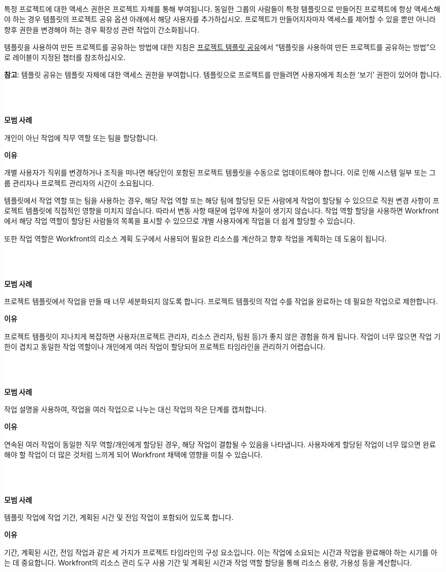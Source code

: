 특정 프로젝트에 대한 액세스 권한은 프로젝트 자체를 통해 부여됩니다. 동일한 그룹의 사람들이 특정 템플릿으로 만들어진 프로젝트에 항상 액세스해야 하는 경우 템플릿의 프로젝트 공유 옵션 아래에서 해당 사용자를 추가하십시오. 프로젝트가 만들어지자마자 액세스를 제어할 수 있을 뿐만 아니라 향후 권한을 변경해야 하는 경우 확장성 관련 작업이 간소화됩니다.

템플릿을 사용하여 만든 프로젝트를 공유하는 방법에 대한 지침은 [프로젝트 템플릿 공유](https://experienceleague.adobe.com/docs/workfront-learn/tutorials-workfront/manage-work/create-and-manage-project-templates/share-a-project-template.html?lang=ko)에서 “템플릿을 사용하여 만든 프로젝트를 공유하는 방법”으로 레이블이 지정된 챕터를 참조하십시오.

**참고**: 템플릿 공유는 템플릿 자체에 대한 액세스 권한을 부여합니다. 템플릿으로 프로젝트를 만들려면 사용자에게 최소한 ‘보기’ 권한이 있어야 합니다.

</br>
</br>

**모범 사례**

개인이 아닌 작업에 직무 역할 또는 팀을 할당합니다.

**이유**

개별 사용자가 직위를 변경하거나 조직을 떠나면 해당인이 포함된 프로젝트 템플릿을 수동으로 업데이트해야 합니다. 이로 인해 시스템 일부 또는 그룹 관리자나 프로젝트 관리자의 시간이 소요됩니다.

템플릿에서 작업 역할 또는 팀을 사용하는 경우, 해당 작업 역할 또는 해당 팀에 할당된 모든 사람에게 작업이 할당될 수 있으므로 직원 변경 사항이 프로젝트 템플릿에 직접적인 영향을 미치지 않습니다. 따라서 변동 사항 때문에 업무에 차질이 생기지 않습니다. 작업 역할 할당을 사용하면 Workfront에서 해당 작업 역할이 할당된 사람들의 목록을 표시할 수 있으므로 개별 사용자에게 작업을 더 쉽게 할당할 수 있습니다.

또한 작업 역할은 Workfront의 리소스 계획 도구에서 사용되어 필요한 리소스를 계산하고 향후 작업을 계획하는 데 도움이 됩니다.

</br>
</br>

**모범 사례**

프로젝트 템플릿에서 작업을 만들 때 너무 세분화되지 않도록 합니다. 프로젝트 템플릿의 작업 수를 작업을 완료하는 데 필요한 작업으로 제한합니다.

**이유**

프로젝트 템플릿이 지나치게 복잡하면 사용자(프로젝트 관리자, 리소스 관리자, 팀원 등)가 좋지 않은 경험을 하게 됩니다. 작업이 너무 많으면 작업 기한이 겹치고 동일한 작업 역할이나 개인에게 여러 작업이 할당되어 프로젝트 타임라인을 관리하기 어렵습니다.


</br>
</br>

**모범 사례**

작업 설명을 사용하여, 작업을 여러 작업으로 나누는 대신 작업의 작은 단계를 캡처합니다.

**이유**

연속된 여러 작업이 동일한 직무 역할/개인에게 할당된 경우, 해당 작업이 결합될 수 있음을 나타냅니다. 사용자에게 할당된 작업이 너무 많으면 완료해야 할 작업이 더 많은 것처럼 느끼게 되어 Workfront 채택에 영향을 미칠 수 있습니다.

</br>
</br>

**모범 사례**

템플릿 작업에 작업 기간, 계획된 시간 및 전임 작업이 포함되어 있도록 합니다.

**이유**

기간, 계획된 시간, 전임 작업과 같은 세 가지가 프로젝트 타임라인의 구성 요소입니다. 이는 작업에 소요되는 시간과 작업을 완료해야 하는 시기를 아는 데 중요합니다. Workfront의 리소스 관리 도구 사용 기간 및 계획된 시간과 작업 역할 할당을 통해 리소스 용량, 가용성 등을 계산합니다.
